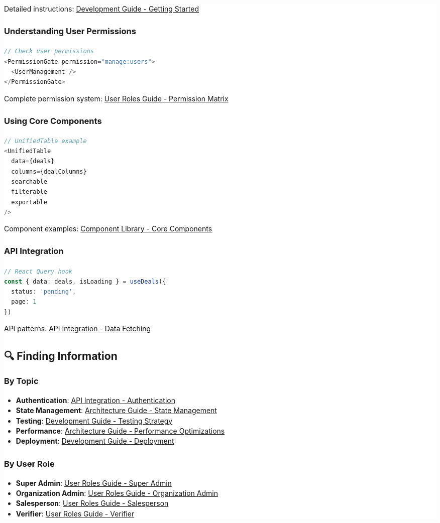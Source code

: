 Detailed instructions: [Development Guide - Getting Started](./DEVELOPMENT_GUIDE.md#getting-started)

### Understanding User Permissions
```typescript
// Check user permissions
<PermissionGate permission="manage:users">
  <UserManagement />
</PermissionGate>
```

Complete permission system: [User Roles Guide - Permission Matrix](./USER_ROLES_GUIDE.md#permission-matrix)

### Using Core Components
```typescript
// UnifiedTable example
<UnifiedTable
  data={deals}
  columns={dealColumns}
  searchable
  filterable
  exportable
/>
```

Component examples: [Component Library - Core Components](./COMPONENT_LIBRARY.md#core-components)

### API Integration
```typescript
// React Query hook
const { data: deals, isLoading } = useDeals({
  status: 'pending',
  page: 1
})
```

API patterns: [API Integration - Data Fetching](./API_INTEGRATION.md#data-fetching-with-react-query)

## 🔍 Finding Information

### By Topic
- **Authentication**: [API Integration - Authentication](./API_INTEGRATION.md#authentication)
- **State Management**: [Architecture Guide - State Management](./ARCHITECTURE.md#state-management-strategy)
- **Testing**: [Development Guide - Testing Strategy](./DEVELOPMENT_GUIDE.md#testing-strategy)
- **Performance**: [Architecture Guide - Performance Optimizations](./ARCHITECTURE.md#performance-optimizations)
- **Deployment**: [Development Guide - Deployment](./DEVELOPMENT_GUIDE.md#deployment)

### By User Role
- **Super Admin**: [User Roles Guide - Super Admin](./USER_ROLES_GUIDE.md#1-super-admin)
- **Organization Admin**: [User Roles Guide - Organization Admin](./USER_ROLES_GUIDE.md#2-organization-admin)
- **Salesperson**: [User Roles Guide - Salesperson](./USER_ROLES_GUIDE.md#4-salesperson)
- **Verifier**: [User Roles Guide - Verifier](./USER_ROLES_GUIDE.md#6-verifier)
